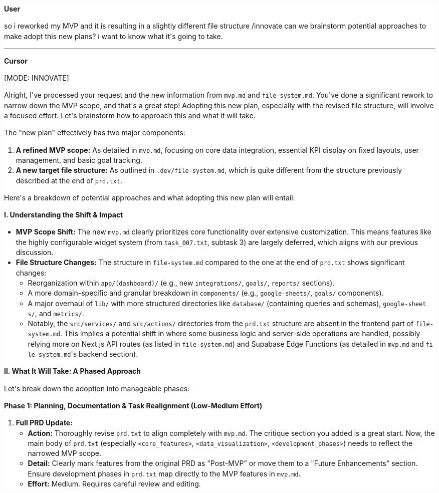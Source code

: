 
**User**

so i reworked my MVP and it is resulting in a slightly different file structure /innovate can we brainstorm potential approaches to make adopt this new plans? i want to know what it's going to take. 

---

**Cursor**

[MODE: INNOVATE]

Alright, I've processed your request and the new information from `mvp.md` and `file-system.md`. You've done a significant rework to narrow down the MVP scope, and that's a great step! Adopting this new plan, especially with the revised file structure, will involve a focused effort. Let's brainstorm how to approach this and what it will take.

The "new plan" effectively has two major components:
1.  **A refined MVP scope:** As detailed in `mvp.md`, focusing on core data integration, essential KPI display on fixed layouts, user management, and basic goal tracking.
2.  **A new target file structure:** As outlined in `.dev/file-system.md`, which is quite different from the structure previously described at the end of `prd.txt`.

Here's a breakdown of potential approaches and what adopting this new plan will entail:

**I. Understanding the Shift & Impact**

*   **MVP Scope Shift:** The new `mvp.md` clearly prioritizes core functionality over extensive customization. This means features like the highly configurable widget system (from `task_007.txt`, subtask 3) are largely deferred, which aligns with our previous discussion.
*   **File Structure Changes:** The structure in `file-system.md` compared to the one at the end of `prd.txt` shows significant changes:
    *   Reorganization within `app/(dashboard)/` (e.g., new `integrations/`, `goals/`, `reports/` sections).
    *   A more domain-specific and granular breakdown in `components/` (e.g., `google-sheets/`, `goals/` components).
    *   A major overhaul of `lib/` with more structured directories like `database/` (containing queries and schemas), `google-sheets/`, and `metrics/`.
    *   Notably, the `src/services/` and `src/actions/` directories from the `prd.txt` structure are absent in the frontend part of `file-system.md`. This implies a potential shift in where some business logic and server-side operations are handled, possibly relying more on Next.js API routes (as listed in `file-system.md`) and Supabase Edge Functions (as detailed in `mvp.md` and `file-system.md`'s backend section).

**II. What It Will Take: A Phased Approach**

Let's break down the adoption into manageable phases:

**Phase 1: Planning, Documentation & Task Realignment (Low-Medium Effort)**

1.  **Full PRD Update:**
    *   **Action:** Thoroughly revise `prd.txt` to align completely with `mvp.md`. The critique section you added is a great start. Now, the main body of `prd.txt` (especially `<core_features>`, `<data_visualization>`, `<development_phases>`) needs to reflect the narrowed MVP scope.
    *   **Detail:** Clearly mark features from the original PRD as "Post-MVP" or move them to a "Future Enhancements" section. Ensure development phases in `prd.txt` map directly to the MVP features in `mvp.md`.
    *   **Effort:** Medium. Requires careful review and editing.
